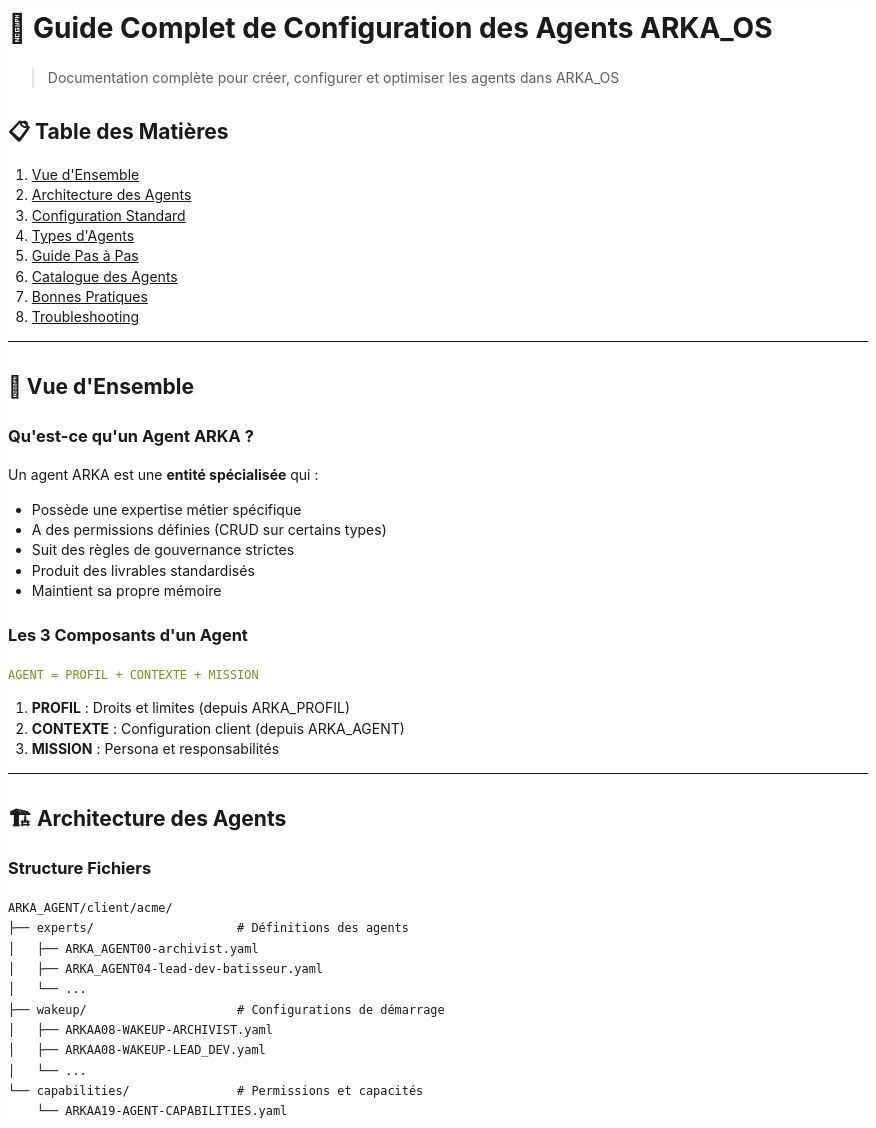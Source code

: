 # 🤖 Guide Complet de Configuration des Agents ARKA_OS

> Documentation complète pour créer, configurer et optimiser les agents dans ARKA_OS

## 📋 Table des Matières

1. [Vue d'Ensemble](#vue-densemble)
2. [Architecture des Agents](#architecture-des-agents)
3. [Configuration Standard](#configuration-standard)
4. [Types d'Agents](#types-dagents)
5. [Guide Pas à Pas](#guide-pas-à-pas)
6. [Catalogue des Agents](#catalogue-des-agents)
7. [Bonnes Pratiques](#bonnes-pratiques)
8. [Troubleshooting](#troubleshooting)

---

## 🎯 Vue d'Ensemble

### Qu'est-ce qu'un Agent ARKA ?

Un agent ARKA est une **entité spécialisée** qui :
- Possède une expertise métier spécifique
- A des permissions définies (CRUD sur certains types)
- Suit des règles de gouvernance strictes
- Produit des livrables standardisés
- Maintient sa propre mémoire

### Les 3 Composants d'un Agent

```yaml
AGENT = PROFIL + CONTEXTE + MISSION
```

1. **PROFIL** : Droits et limites (depuis ARKA_PROFIL)
2. **CONTEXTE** : Configuration client (depuis ARKA_AGENT)
3. **MISSION** : Persona et responsabilités

---

## 🏗️ Architecture des Agents

### Structure Fichiers

```
ARKA_AGENT/client/acme/
├── experts/                    # Définitions des agents
│   ├── ARKA_AGENT00-archivist.yaml
│   ├── ARKA_AGENT04-lead-dev-batisseur.yaml
│   └── ...
├── wakeup/                     # Configurations de démarrage
│   ├── ARKAA08-WAKEUP-ARCHIVIST.yaml
│   ├── ARKAA08-WAKEUP-LEAD_DEV.yaml
│   └── ...
└── capabilities/               # Permissions et capacités
    └── ARKAA19-AGENT-CAPABILITIES.yaml
```
